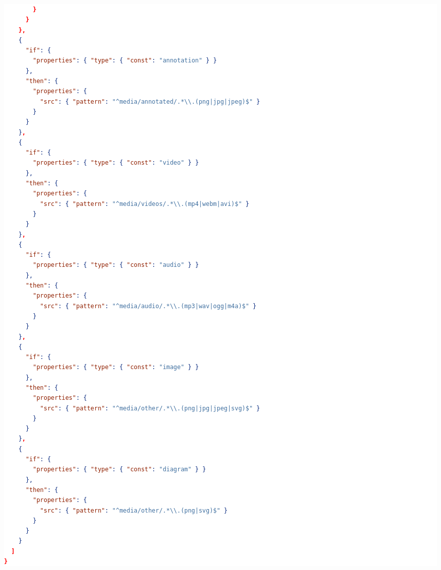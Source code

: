 ```json
        }
      }
    },
    {
      "if": {
        "properties": { "type": { "const": "annotation" } }
      },
      "then": {
        "properties": {
          "src": { "pattern": "^media/annotated/.*\\.(png|jpg|jpeg)$" }
        }
      }
    },
    {
      "if": {
        "properties": { "type": { "const": "video" } }
      },
      "then": {
        "properties": {
          "src": { "pattern": "^media/videos/.*\\.(mp4|webm|avi)$" }
        }
      }
    },
    {
      "if": {
        "properties": { "type": { "const": "audio" } }
      },
      "then": {
        "properties": {
          "src": { "pattern": "^media/audio/.*\\.(mp3|wav|ogg|m4a)$" }
        }
      }
    },
    {
      "if": {
        "properties": { "type": { "const": "image" } }
      },
      "then": {
        "properties": {
          "src": { "pattern": "^media/other/.*\\.(png|jpg|jpeg|svg)$" }
        }
      }
    },
    {
      "if": {
        "properties": { "type": { "const": "diagram" } }
      },
      "then": {
        "properties": {
          "src": { "pattern": "^media/other/.*\\.(png|svg)$" }
        }
      }
    }
  ]
}
```
